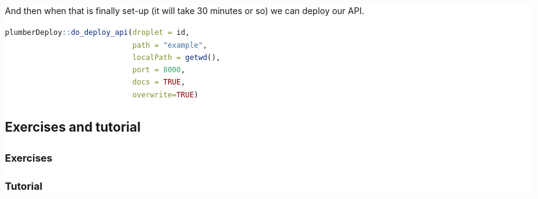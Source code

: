 And then when that is finally set-up (it will take 30 minutes or so) we can deploy our API.


```r
plumberDeploy::do_deploy_api(droplet = id, 
                             path = "example", 
                             localPath = getwd(), 
                             port = 8000, 
                             docs = TRUE, 
                             overwrite=TRUE)
```






## Exercises and tutorial

### Exercises

### Tutorial



